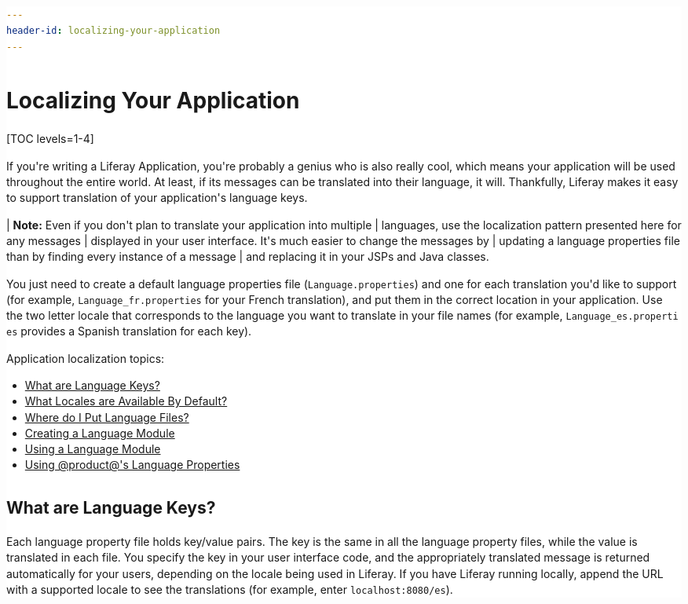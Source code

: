 ```yaml
---
header-id: localizing-your-application
---
```


# Localizing Your Application

[TOC levels=1-4]

If you're writing a Liferay Application, you're probably a genius who is also
really cool, which means your application will be used throughout the entire
world. At least, if its messages can be translated into their language, it will.
Thankfully, Liferay makes it easy to support translation of your application's
language keys.

| **Note:** Even if you don't plan to translate your application into multiple
| languages, use the localization pattern presented here for any messages
| displayed in your user interface. It's much easier to change the messages by
| updating a language properties file than by finding every instance of a message
| and replacing it in your JSPs and Java classes.

You just need to create a default language properties file
(`Language.properties`) and one for each translation you'd like to support (for
example, `Language_fr.properties` for your French translation), and put them in
the correct location in your application. Use the two letter locale that
corresponds to the language you want to translate in your file names (for example,
`Language_es.properties` provides a Spanish translation for each key).



Application localization topics:

-   [What are Language Keys?](#what-are-language-keys)
-   [What Locales are Available By Default?](#what-locales-are-available-by-default)
-   [Where do I Put Language Files?](#where-do-i-put-language-files)
-   [Creating a Language Module](#creating-a-language-module)
-   [Using a Language Module](#using-a-language-module)
-   [Using @product@'s Language Properties](#using-liferays-language-properties)

## What are Language Keys?

Each language property file holds key/value pairs. The key is the same in all
the language property files, while the value is translated in each file. You
specify the key in your user interface code, and the appropriately translated
message is returned automatically for your users, depending on the locale being
used in Liferay. If you have Liferay running locally, append the URL with
a supported locale to see the translations (for example, enter
`localhost:8080/es`).
